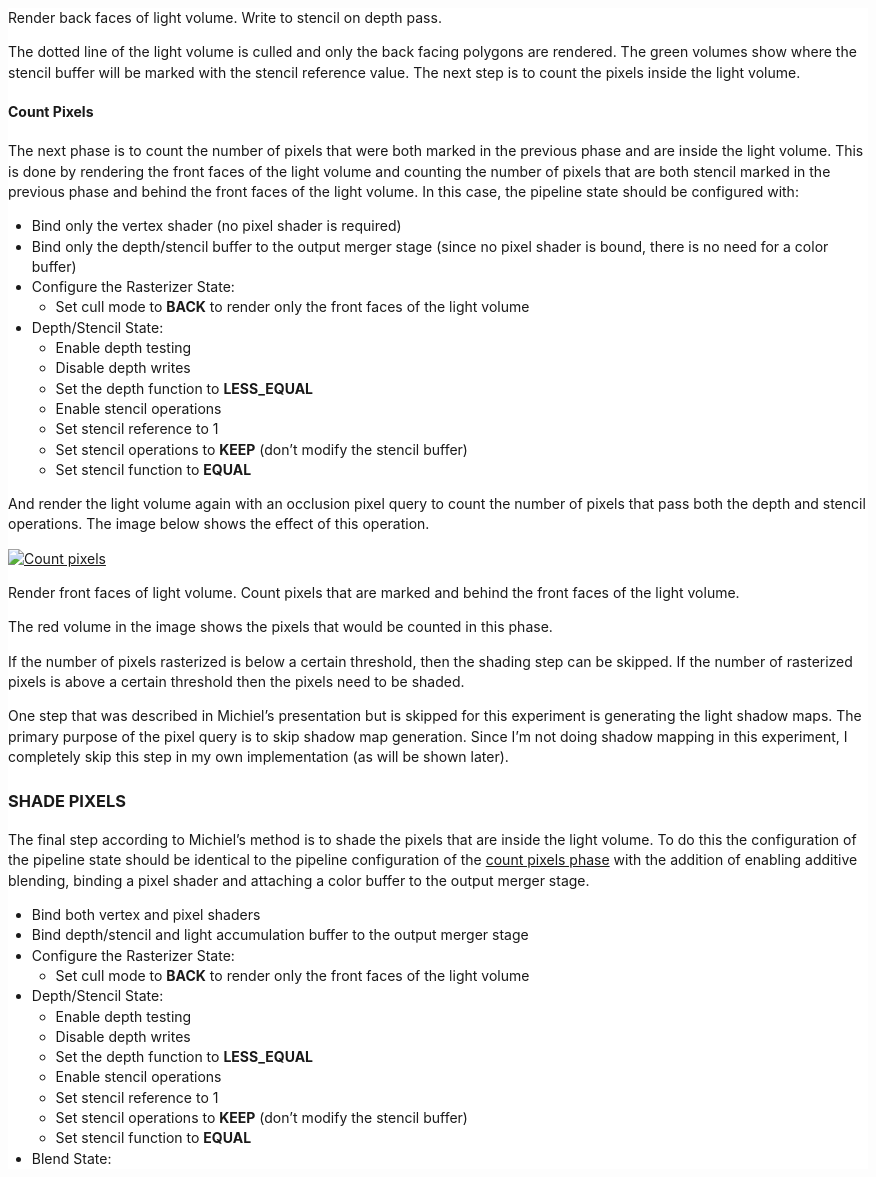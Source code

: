 Render back faces of light volume. Write to stencil on depth pass.

The dotted line of the light volume is culled and only the back facing polygons are rendered. The green volumes show where the stencil buffer will be marked with the stencil reference value. The next step is to count the pixels inside the light volume.

#### Count Pixels

The next phase is to count the number of pixels that were both marked in the previous phase and are inside the light volume. This is done by rendering the front faces of the light volume and counting the number of pixels that are both stencil marked in the previous phase and behind the front faces of the light volume. In this case, the pipeline state should be configured with:

-   Bind only the vertex shader (no pixel shader is required)
-   Bind only the depth/stencil buffer to the output merger stage (since no pixel shader is bound, there is no need for a color buffer)
-   Configure the Rasterizer State:
    -   Set cull mode to  **BACK**  to render only the front faces of the light volume
-   Depth/Stencil State:
    -   Enable depth testing
    -   Disable depth writes
    -   Set the depth function to  **LESS_EQUAL**
    -   Enable stencil operations
    -   Set stencil reference to 1
    -   Set stencil operations to  **KEEP**  (don’t modify the stencil buffer)
    -   Set stencil function to  **EQUAL**

And render the light volume again with an occlusion pixel query to count the number of pixels that pass both the depth and stencil operations. The image below shows the effect of this operation.

[![Count pixels](https://www.3dgep.com/wp-content/uploads/2015/08/Deferred-Shading-Count-Pixels.png)](https://www.3dgep.com/wp-content/uploads/2015/08/Deferred-Shading-Count-Pixels.png)

Render front faces of light volume. Count pixels that are marked and behind the front faces of the light volume.

The red volume in the image shows the pixels that would be counted in this phase.

If the number of pixels rasterized is below a certain threshold, then the shading step can be skipped. If the number of rasterized pixels is above a certain threshold then the pixels need to be shaded.

One step that was described in Michiel’s presentation but is skipped for this experiment is generating the light shadow maps. The primary purpose of the pixel query is to skip shadow map generation. Since I’m not doing shadow mapping in this experiment, I completely skip this step in my own implementation (as will be shown later).

### SHADE PIXELS

The final step according to Michiel’s method is to shade the pixels that are inside the light volume. To do this the configuration of the pipeline state should be identical to the pipeline configuration of the  [count pixels phase](https://www.3dgep.com/forward-plus/#Count_Pixels)  with the addition of enabling additive blending, binding a pixel shader and attaching a color buffer to the output merger stage.

-   Bind both vertex and pixel shaders
-   Bind depth/stencil and light accumulation buffer to the output merger stage
-   Configure the Rasterizer State:
    -   Set cull mode to  **BACK**  to render only the front faces of the light volume
-   Depth/Stencil State:
    -   Enable depth testing
    -   Disable depth writes
    -   Set the depth function to  **LESS_EQUAL**
    -   Enable stencil operations
    -   Set stencil reference to 1
    -   Set stencil operations to  **KEEP**  (don’t modify the stencil buffer)
    -   Set stencil function to  **EQUAL**
-   Blend State:
